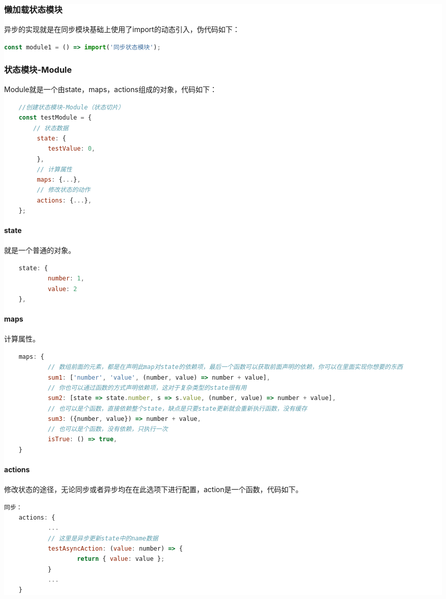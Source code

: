 ### 懒加载状态模块
异步的实现就是在同步模块基础上使用了import的动态引入，伪代码如下：
```js
const module1 = () => import('同步状态模块');
```

### 状态模块-Module
Module就是一个由state，maps，actions组成的对象，代码如下：
```js
	//创建状态模块-Module（状态切片）
	const testModule = {
	 	// 状态数据
		 state: {
			testValue: 0,
		 },
		 // 计算属性
		 maps: {...},
		 // 修改状态的动作
		 actions: {...},
	};
```

#### state
就是一个普通的对象。
```js
    state: {
            number: 1,
            value: 2
    },
```
####  maps
计算属性。
```js
    maps: {
            // 数组前面的元素，都是在声明此map对state的依赖项，最后一个函数可以获取前面声明的依赖，你可以在里面实现你想要的东西
            sum1: ['number', 'value', (number, value) => number + value],
            // 你也可以通过函数的方式声明依赖项，这对于复杂类型的state很有用
            sum2: [state => state.number, s => s.value, (number, value) => number + value],
            // 也可以是个函数，直接依赖整个state，缺点是只要state更新就会重新执行函数，没有缓存
            sum3: ({number, value}) => number + value,
            // 也可以是个函数，没有依赖，只执行一次
            isTrue: () => true,
    }
```
#### actions
修改状态的途径，无论同步或者异步均在在此选项下进行配置，action是一个函数，代码如下。

```js
同步：
    actions: {
            ...
            // 这里是异步更新state中的name数据
            testAsyncAction: (value: number) => {
                    return { value: value };
            }
            ...
    }
```
